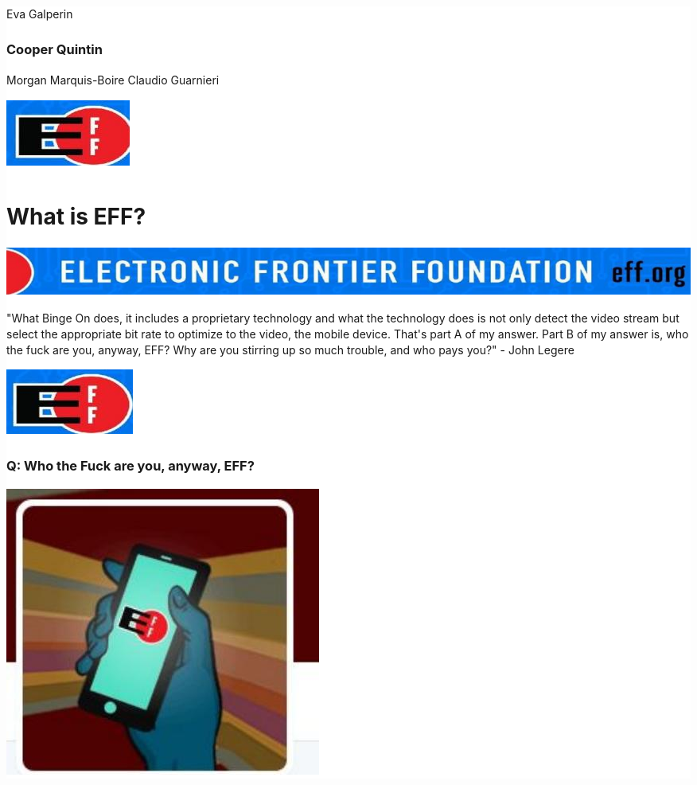 Eva Galperin

### Cooper Quintin

Morgan Marquis-Boire Claudio Guarnieri

![](_page_2_Picture_0.jpeg)

# What is EFF?

![](_page_3_Picture_1.jpeg)

"What Binge On does, it includes a proprietary technology and what the technology does is not only detect the video stream but select the appropriate bit rate to optimize to the video, the mobile device. That's part A of my answer. Part B of my answer is, who the fuck are you, anyway, EFF? Why are you stirring up so much trouble, and who pays you?" - John Legere

![](_page_4_Picture_0.jpeg)

### Q: Who the Fuck are you, anyway, EFF?

![](_page_4_Picture_4.jpeg)

